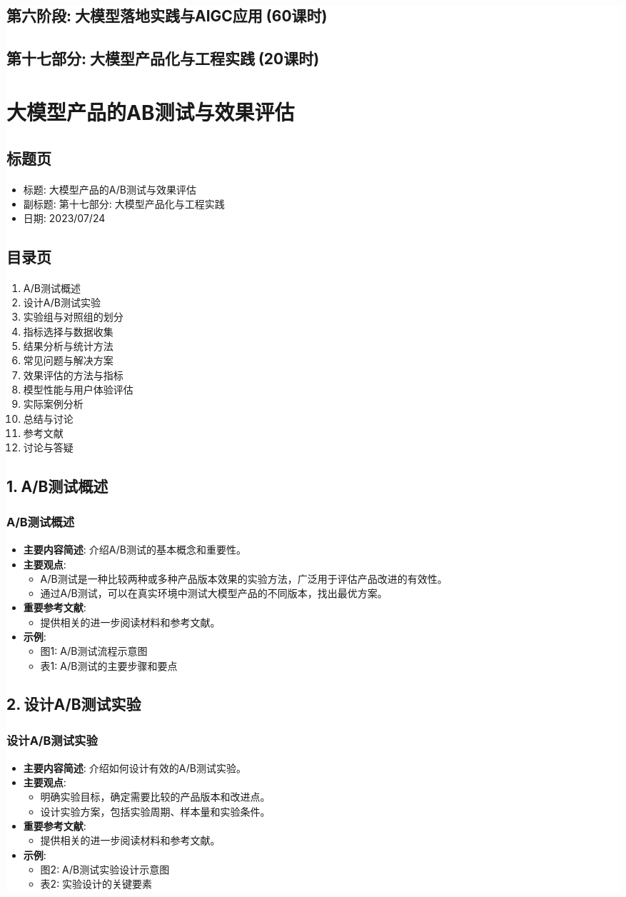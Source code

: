 ## 第六阶段: 大模型落地实践与AIGC应用 (60课时)

## 第十七部分: 大模型产品化与工程实践 (20课时)

# 大模型产品的AB测试与效果评估

## 标题页

- 标题: 大模型产品的A/B测试与效果评估
- 副标题: 第十七部分: 大模型产品化与工程实践
- 日期: 2023/07/24

## 目录页

1. A/B测试概述
2. 设计A/B测试实验
3. 实验组与对照组的划分
4. 指标选择与数据收集
5. 结果分析与统计方法
6. 常见问题与解决方案
7. 效果评估的方法与指标
8. 模型性能与用户体验评估
9. 实际案例分析
10. 总结与讨论
11. 参考文献
12. 讨论与答疑

## 1. A/B测试概述

### A/B测试概述

- **主要内容简述**: 介绍A/B测试的基本概念和重要性。
- **主要观点**:
  - A/B测试是一种比较两种或多种产品版本效果的实验方法，广泛用于评估产品改进的有效性。
  - 通过A/B测试，可以在真实环境中测试大模型产品的不同版本，找出最优方案。
- **重要参考文献**:
  - 提供相关的进一步阅读材料和参考文献。
- **示例**:
  - 图1: A/B测试流程示意图
  - 表1: A/B测试的主要步骤和要点

## 2. 设计A/B测试实验

### 设计A/B测试实验

- **主要内容简述**: 介绍如何设计有效的A/B测试实验。
- **主要观点**:
  - 明确实验目标，确定需要比较的产品版本和改进点。
  - 设计实验方案，包括实验周期、样本量和实验条件。
- **重要参考文献**:
  - 提供相关的进一步阅读材料和参考文献。
- **示例**:
  - 图2: A/B测试实验设计示意图
  - 表2: 实验设计的关键要素
